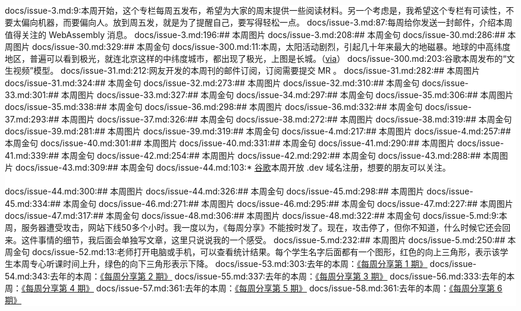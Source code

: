 docs/issue-3.md:9:本周开始，这个专栏每周五发布，希望为大家的周末提供一些阅读材料。另一个考虑是，我希望这个专栏有可读性，不要太偏向机器，而要偏向人。放到周五发，就是为了提醒自己，要写得轻松一点。
docs/issue-3.md:87:每周给你发送一封邮件，介绍本周值得关注的 WebAssembly 消息。
docs/issue-3.md:196:## 本周图片
docs/issue-3.md:208:## 本周金句
docs/issue-30.md:286:## 本周图片
docs/issue-30.md:329:## 本周金句
docs/issue-300.md:11:本周，太阳活动剧烈，引起几十年来最大的地磁暴。地球的中高纬度地区，普遍可以看到极光，就连北京这样的中纬度城市，都出现了极光，上图是长城。（[via](https://m.bjnews.com.cn/detail/1715495546129388.html)）
docs/issue-300.md:203:谷歌本周发布的“文生视频”模型。
docs/issue-31.md:212:网友开发的本周刊的邮件订阅，订阅需要提交 MR 。
docs/issue-31.md:282:## 本周图片
docs/issue-31.md:324:## 本周金句
docs/issue-32.md:273:## 本周图片
docs/issue-32.md:310:## 本周金句
docs/issue-33.md:301:## 本周图片
docs/issue-33.md:327:## 本周金句
docs/issue-34.md:297:## 本周金句
docs/issue-35.md:306:## 本周图片
docs/issue-35.md:338:## 本周金句
docs/issue-36.md:298:## 本周图片
docs/issue-36.md:332:## 本周金句
docs/issue-37.md:293:## 本周图片
docs/issue-37.md:326:## 本周金句
docs/issue-38.md:272:## 本周图片
docs/issue-38.md:319:## 本周金句
docs/issue-39.md:281:## 本周图片
docs/issue-39.md:319:## 本周金句
docs/issue-4.md:217:## 本周图片
docs/issue-4.md:257:## 本周金句
docs/issue-40.md:301:## 本周图片
docs/issue-40.md:331:## 本周金句
docs/issue-41.md:290:## 本周图片
docs/issue-41.md:339:## 本周金句
docs/issue-42.md:254:## 本周图片
docs/issue-42.md:292:## 本周金句
docs/issue-43.md:288:## 本周图片
docs/issue-43.md:309:## 本周金句
docs/issue-44.md:103:* [谷歌](https://domains.google/tld/dev/)本周开放 .dev 域名注册，想要的朋友可以关注。<br /><br />
docs/issue-44.md:300:## 本周图片
docs/issue-44.md:326:## 本周金句
docs/issue-45.md:298:## 本周图片
docs/issue-45.md:334:## 本周金句
docs/issue-46.md:271:## 本周图片
docs/issue-46.md:295:## 本周金句
docs/issue-47.md:227:## 本周图片
docs/issue-47.md:317:## 本周金句
docs/issue-48.md:306:## 本周图片
docs/issue-48.md:322:## 本周金句
docs/issue-5.md:9:本周，服务器遭受攻击，网站下线50多个小时。我一度以为，《每周分享》不能按时发了。现在，攻击停了，但你不知道，什么时候它还会回来。这件事情的细节，我后面会单独写文章，这里只说说我的一个感受。
docs/issue-5.md:232:## 本周图片
docs/issue-5.md:250:## 本周金句
docs/issue-52.md:13:老师打开电脑或手机，可以查看统计结果。每个学生名字后面都有一个图形，红色的向上三角形，表示该学生本周专心听课时间上升，绿色的向下三角形表示下降。
docs/issue-53.md:303:去年的本周：[《每周分享第 1 期》](https://www.yuque.com/ruanyf/share/issue-1)
docs/issue-54.md:343:去年的本周：[《每周分享第 2 期》](./issue-2.md)
docs/issue-55.md:337:去年的本周：[《每周分享第 3 期》](http://www.ruanyifeng.com/blog/2018/05/weekly-issue-3.html)
docs/issue-56.md:333:去年的本周：[《每周分享第 4 期》](http://www.ruanyifeng.com/blog/2018/05/weekly-issue-4.html)
docs/issue-57.md:361:去年的本周：[《每周分享第 5 期》](http://www.ruanyifeng.com/blog/2018/05/weekly-issue-5.html)
docs/issue-58.md:361:去年的本周：[《每周分享第 6 期》](http://www.ruanyifeng.com/blog/2018/05/weekly-issue-6.html)